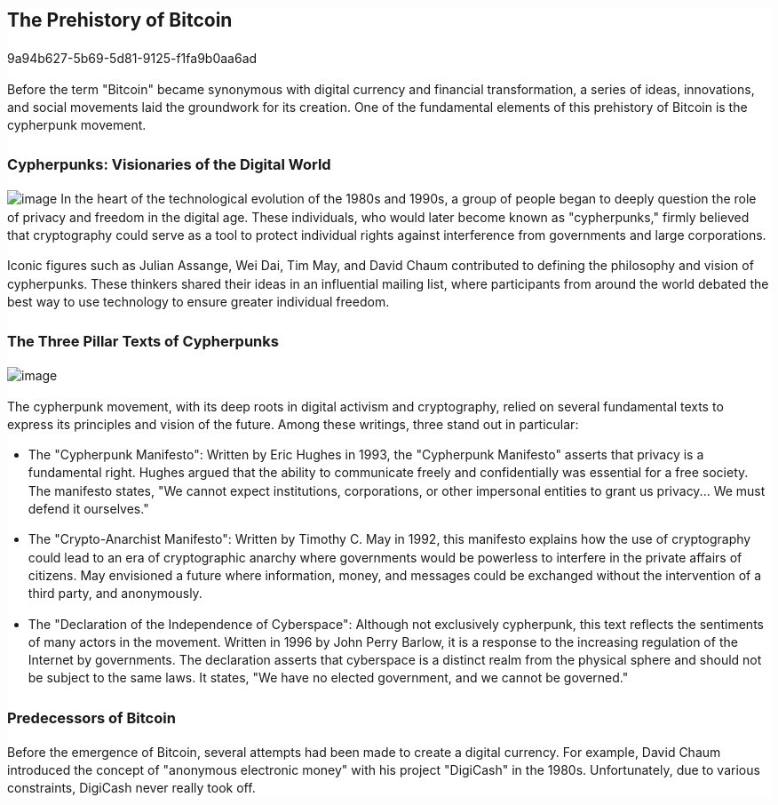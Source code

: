 ## The Prehistory of Bitcoin

<chapterId>9a94b627-5b69-5d81-9125-f1fa9b0aa6ad</chapterId>

Before the term "Bitcoin" became synonymous with digital currency and financial transformation, a series of ideas, innovations, and social movements laid the groundwork for its creation. One of the fundamental elements of this prehistory of Bitcoin is the cypherpunk movement.

### Cypherpunks: Visionaries of the Digital World

![image](assets/en/chapter0/0.webp)
In the heart of the technological evolution of the 1980s and 1990s, a group of people began to deeply question the role of privacy and freedom in the digital age. These individuals, who would later become known as "cypherpunks," firmly believed that cryptography could serve as a tool to protect individual rights against interference from governments and large corporations.

Iconic figures such as Julian Assange, Wei Dai, Tim May, and David Chaum contributed to defining the philosophy and vision of cypherpunks. These thinkers shared their ideas in an influential mailing list, where participants from around the world debated the best way to use technology to ensure greater individual freedom.

### The Three Pillar Texts of Cypherpunks

![image](assets/en/chapter0/2.webp)

The cypherpunk movement, with its deep roots in digital activism and cryptography, relied on several fundamental texts to express its principles and vision of the future. Among these writings, three stand out in particular:

- The "Cypherpunk Manifesto":
  Written by Eric Hughes in 1993, the "Cypherpunk Manifesto" asserts that privacy is a fundamental right. Hughes argued that the ability to communicate freely and confidentially was essential for a free society. The manifesto states, "We cannot expect institutions, corporations, or other impersonal entities to grant us privacy... We must defend it ourselves."

- The "Crypto-Anarchist Manifesto":
  Written by Timothy C. May in 1992, this manifesto explains how the use of cryptography could lead to an era of cryptographic anarchy where governments would be powerless to interfere in the private affairs of citizens. May envisioned a future where information, money, and messages could be exchanged without the intervention of a third party, and anonymously.

- The "Declaration of the Independence of Cyberspace":
  Although not exclusively cypherpunk, this text reflects the sentiments of many actors in the movement. Written in 1996 by John Perry Barlow, it is a response to the increasing regulation of the Internet by governments. The declaration asserts that cyberspace is a distinct realm from the physical sphere and should not be subject to the same laws. It states, "We have no elected government, and we cannot be governed."

### Predecessors of Bitcoin

Before the emergence of Bitcoin, several attempts had been made to create a digital currency. For example, David Chaum introduced the concept of "anonymous electronic money" with his project "DigiCash" in the 1980s. Unfortunately, due to various constraints, DigiCash never really took off.
